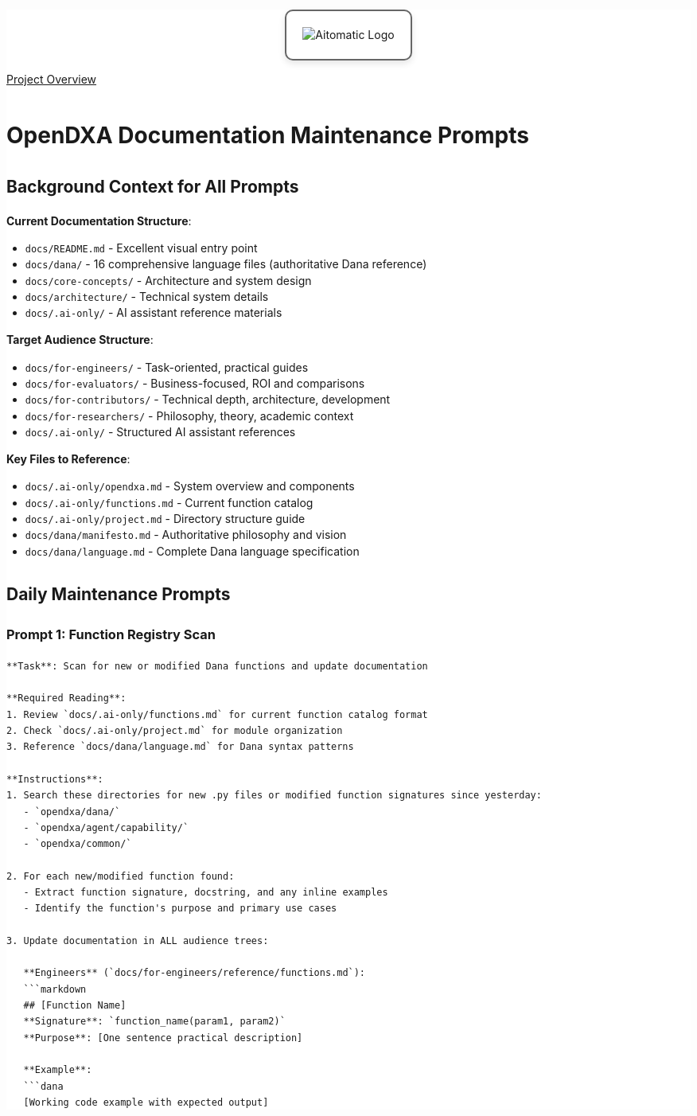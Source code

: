 <p align="center">
  <img src="https://cdn.prod.website-files.com/62a10970901ba826988ed5aa/62d942adcae82825089dabdb_aitomatic-logo-black.png" alt="Aitomatic Logo" width="400" style="border: 2px solid #666; border-radius: 10px; padding: 20px; box-shadow: 0 4px 8px rgba(0,0,0,0.1);"/>
</p>

[Project Overview](../../README.md)

# OpenDXA Documentation Maintenance Prompts

## Background Context for All Prompts

**Current Documentation Structure**:
- `docs/README.md` - Excellent visual entry point
- `docs/dana/` - 16 comprehensive language files (authoritative Dana reference)
- `docs/core-concepts/` - Architecture and system design
- `docs/architecture/` - Technical system details
- `docs/.ai-only/` - AI assistant reference materials

**Target Audience Structure**:
- `docs/for-engineers/` - Task-oriented, practical guides
- `docs/for-evaluators/` - Business-focused, ROI and comparisons
- `docs/for-contributors/` - Technical depth, architecture, development
- `docs/for-researchers/` - Philosophy, theory, academic context
- `docs/.ai-only/` - Structured AI assistant references

**Key Files to Reference**:
- `docs/.ai-only/opendxa.md` - System overview and components
- `docs/.ai-only/functions.md` - Current function catalog
- `docs/.ai-only/project.md` - Directory structure guide
- `docs/dana/manifesto.md` - Authoritative philosophy and vision
- `docs/dana/language.md` - Complete Dana language specification

## Daily Maintenance Prompts

### Prompt 1: Function Registry Scan
```
**Task**: Scan for new or modified Dana functions and update documentation

**Required Reading**:
1. Review `docs/.ai-only/functions.md` for current function catalog format
2. Check `docs/.ai-only/project.md` for module organization
3. Reference `docs/dana/language.md` for Dana syntax patterns

**Instructions**:
1. Search these directories for new .py files or modified function signatures since yesterday:
   - `opendxa/dana/`
   - `opendxa/agent/capability/`
   - `opendxa/common/`

2. For each new/modified function found:
   - Extract function signature, docstring, and any inline examples
   - Identify the function's purpose and primary use cases
   
3. Update documentation in ALL audience trees:

   **Engineers** (`docs/for-engineers/reference/functions.md`):
   ```markdown
   ## [Function Name]
   **Signature**: `function_name(param1, param2)`
   **Purpose**: [One sentence practical description]
   
   **Example**:
   ```dana
   [Working code example with expected output]
```